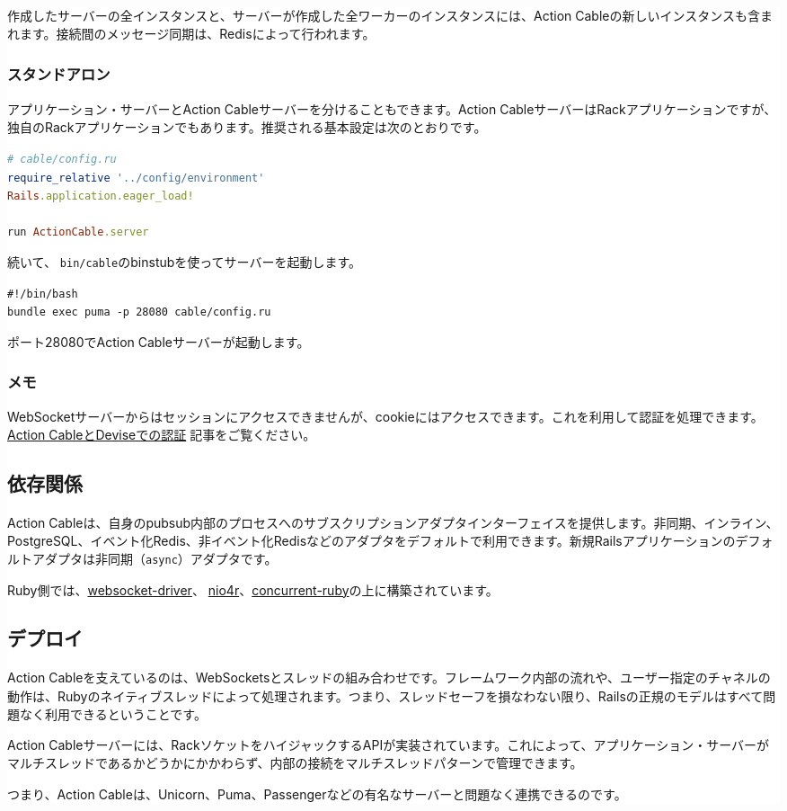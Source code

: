 作成したサーバーの全インスタンスと、サーバーが作成した全ワーカーのインスタンスには、Action Cableの新しいインスタンスも含まれます。接続間のメッセージ同期は、Redisによって行われます。

### スタンドアロン

アプリケーション・サーバーとAction Cableサーバーを分けることもできます。Action CableサーバーはRackアプリケーションですが、独自のRackアプリケーションでもあります。推奨される基本設定は次のとおりです。

```ruby
# cable/config.ru
require_relative '../config/environment'
Rails.application.eager_load!

run ActionCable.server
```

続いて、 `bin/cable`のbinstubを使ってサーバーを起動します。

```
#!/bin/bash
bundle exec puma -p 28080 cable/config.ru
```

ポート28080でAction Cableサーバーが起動します。

### メモ

WebSocketサーバーからはセッションにアクセスできませんが、cookieにはアクセスできます。これを利用して認証を処理できます。[Action CableとDeviseでの認証](http://www.rubytutorial.io/actioncable-devise-authentication) 記事をご覧ください。

## 依存関係

Action Cableは、自身のpubsub内部のプロセスへのサブスクリプションアダプタインターフェイスを提供します。非同期、インライン、PostgreSQL、イベント化Redis、非イベント化Redisなどのアダプタをデフォルトで利用できます。新規Railsアプリケーションのデフォルトアダプタは非同期（`async`）アダプタです。

Ruby側では、[websocket-driver](https://github.com/faye/websocket-driver-ruby)、
[nio4r](https://github.com/celluloid/nio4r)、[concurrent-ruby](https://github.com/ruby-concurrency/concurrent-ruby)の上に構築されています。

## デプロイ

Action Cableを支えているのは、WebSocketsとスレッドの組み合わせです。フレームワーク内部の流れや、ユーザー指定のチャネルの動作は、Rubyのネイティブスレッドによって処理されます。つまり、スレッドセーフを損なわない限り、Railsの正規のモデルはすべて問題なく利用できるということです。

Action Cableサーバーには、RackソケットをハイジャックするAPIが実装されています。これによって、アプリケーション・サーバーがマルチスレッドであるかどうかにかかわらず、内部の接続をマルチスレッドパターンで管理できます。

つまり、Action Cableは、Unicorn、Puma、Passengerなどの有名なサーバーと問題なく連携できるのです。